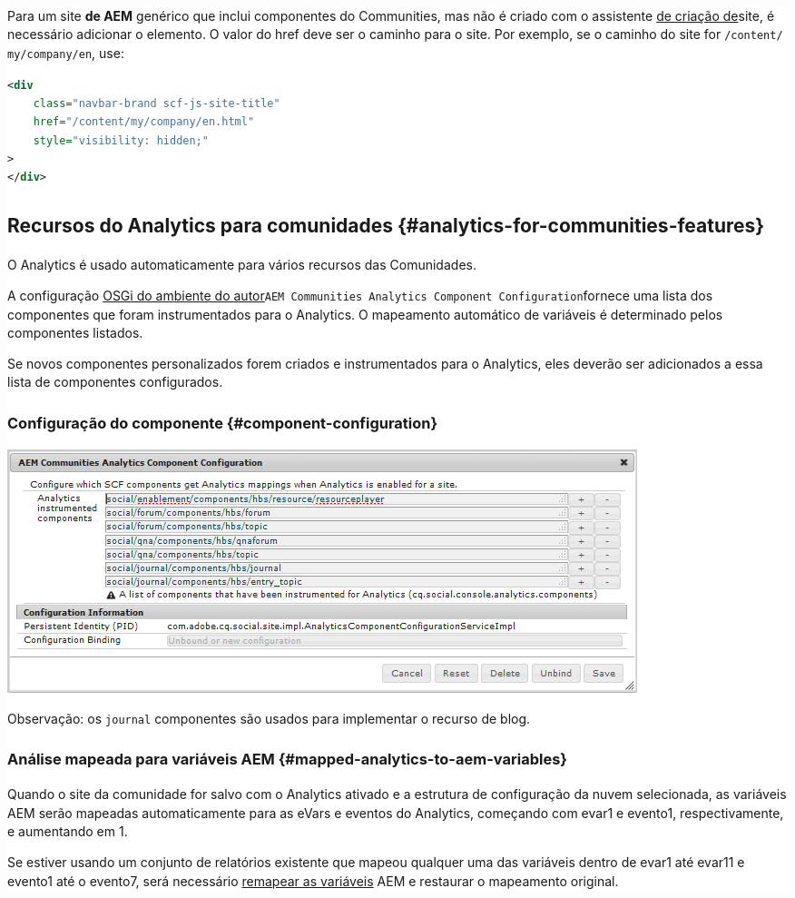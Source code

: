 Para um site **de AEM** genérico que inclui componentes do Communities, mas não é criado com o assistente [de criação de](sites-console.md)site, é necessário adicionar o elemento. O valor do href deve ser o caminho para o site. Por exemplo, se o caminho do site for `/content/my/company/en`, use:

```xml
<div
    class="navbar-brand scf-js-site-title"
    href="/content/my/company/en.html"
    style="visibility: hidden;"
>
</div>
```

## Recursos do Analytics para comunidades {#analytics-for-communities-features}

O Analytics é usado automaticamente para vários recursos das Comunidades.

A configuração [OSGi do ambiente do autor](../../help/sites-deploying/configuring-osgi.md)`AEM Communities Analytics Component Configuration`fornece uma lista dos componentes que foram instrumentados para o Analytics. O mapeamento automático de variáveis é determinado pelos componentes listados.

Se novos componentes personalizados forem criados e instrumentados para o Analytics, eles deverão ser adicionados a essa lista de componentes configurados.

### Configuração do componente {#component-configuration}

![chlimage_1-273](assets/chlimage_1-273.png)

Observação: os `journal` componentes são usados para implementar o recurso de blog.

### Análise mapeada para variáveis AEM {#mapped-analytics-to-aem-variables}

Quando o site da comunidade for salvo com o Analytics ativado e a estrutura de configuração da nuvem selecionada, as variáveis AEM serão mapeadas automaticamente para as eVars e eventos do Analytics, começando com evar1 e evento1, respectivamente, e aumentando em 1.

Se estiver usando um conjunto de relatórios existente que mapeou qualquer uma das variáveis dentro de evar1 até evar11 e evento1 até o evento7, será necessário [remapear as variáveis](#modifying-analytics-variable-mapping) AEM e restaurar o mapeamento original.
